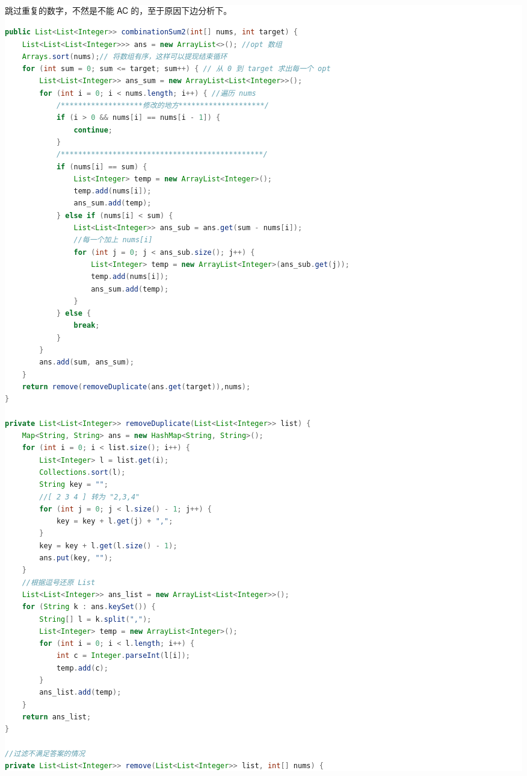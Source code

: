 跳过重复的数字，不然是不能 AC 的，至于原因下边分析下。

```java
public List<List<Integer>> combinationSum2(int[] nums, int target) {
    List<List<List<Integer>>> ans = new ArrayList<>(); //opt 数组
    Arrays.sort(nums);// 将数组有序，这样可以提现结束循环
    for (int sum = 0; sum <= target; sum++) { // 从 0 到 target 求出每一个 opt
        List<List<Integer>> ans_sum = new ArrayList<List<Integer>>();
        for (int i = 0; i < nums.length; i++) { //遍历 nums
            /*******************修改的地方********************/
            if (i > 0 && nums[i] == nums[i - 1]) {
                continue;
            }
            /***********************************************/
            if (nums[i] == sum) { 
                List<Integer> temp = new ArrayList<Integer>();
                temp.add(nums[i]);
                ans_sum.add(temp);
            } else if (nums[i] < sum) {
                List<List<Integer>> ans_sub = ans.get(sum - nums[i]);
                //每一个加上 nums[i]
                for (int j = 0; j < ans_sub.size(); j++) {
                    List<Integer> temp = new ArrayList<Integer>(ans_sub.get(j));
                    temp.add(nums[i]);
                    ans_sum.add(temp);
                }
            } else {
                break;
            }
        }
        ans.add(sum, ans_sum);
    }
    return remove(removeDuplicate(ans.get(target)),nums);
} 

private List<List<Integer>> removeDuplicate(List<List<Integer>> list) {
    Map<String, String> ans = new HashMap<String, String>();
    for (int i = 0; i < list.size(); i++) {
        List<Integer> l = list.get(i);
        Collections.sort(l);
        String key = "";
        //[ 2 3 4 ] 转为 "2,3,4"
        for (int j = 0; j < l.size() - 1; j++) {
            key = key + l.get(j) + ",";
        }
        key = key + l.get(l.size() - 1);
        ans.put(key, "");
    }
    //根据逗号还原 List
    List<List<Integer>> ans_list = new ArrayList<List<Integer>>();
    for (String k : ans.keySet()) {
        String[] l = k.split(",");
        List<Integer> temp = new ArrayList<Integer>();
        for (int i = 0; i < l.length; i++) {
            int c = Integer.parseInt(l[i]);
            temp.add(c);
        }
        ans_list.add(temp);
    }
    return ans_list;
}

//过滤不满足答案的情况
private List<List<Integer>> remove(List<List<Integer>> list, int[] nums) {
```